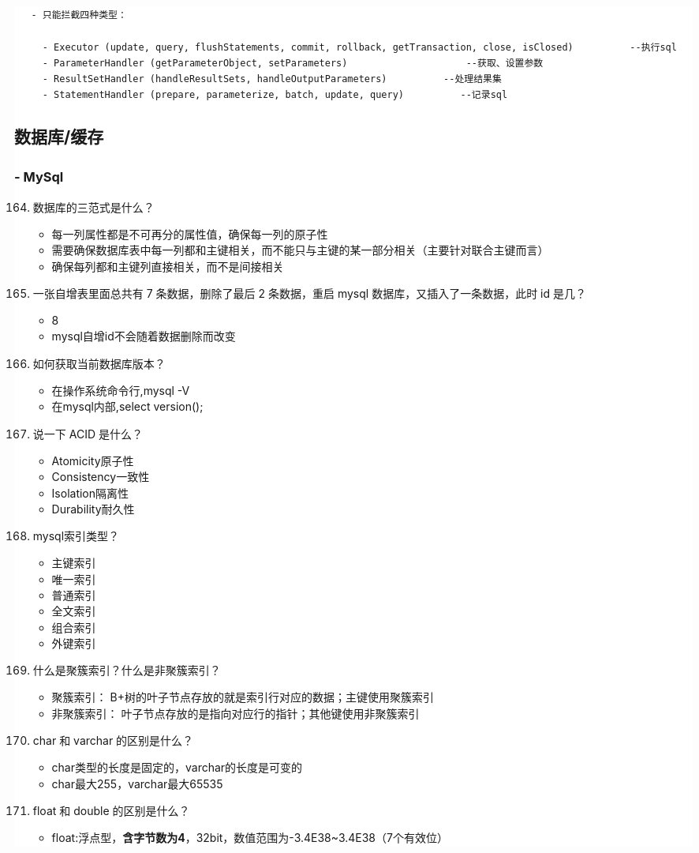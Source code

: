        - 只能拦截四种类型：

         - Executor (update, query, flushStatements, commit, rollback, getTransaction, close, isClosed)          --执行sql
         - ParameterHandler (getParameterObject, setParameters)                     --获取、设置参数
         - ResultSetHandler (handleResultSets, handleOutputParameters)          --处理结果集
         - StatementHandler (prepare, parameterize, batch, update, query)          --记录sql

## 数据库/缓存

### - MySql

164. 数据库的三范式是什么？

     - 每一列属性都是不可再分的属性值，确保每一列的原子性
     - 需要确保数据库表中每一列都和主键相关，而不能只与主键的某一部分相关（主要针对联合主键而言）
     - 确保每列都和主键列直接相关，而不是间接相关
     
165. 一张自增表里面总共有 7  条数据，删除了最后 2  条数据，重启 mysql 数据库，又插入了一条数据，此时 id 是几？

     - 8
     - mysql自增id不会随着数据删除而改变
     
166. 如何获取当前数据库版本？

     - 在操作系统命令行,mysql -V
     - 在mysql内部,select version();
     
167. 说一下 ACID 是什么？

     - Atomicity原子性 
     - Consistency一致性
     - Isolation隔离性
     - Durability耐久性
     
168. mysql索引类型？

     - 主键索引
     - 唯一索引
     - 普通索引
     - 全文索引
     - 组合索引
     - 外键索引

169. 什么是聚簇索引？什么是非聚簇索引？

     - 聚簇索引： B+树的叶子节点存放的就是索引行对应的数据；主键使用聚簇索引
     - 非聚簇索引： 叶子节点存放的是指向对应行的指针；其他键使用非聚簇索引

170. char 和 varchar 的区别是什么？

     - char类型的长度是固定的，varchar的长度是可变的
     - char最大255，varchar最大65535

171. float 和 double 的区别是什么？

     - float:浮点型，**含字节数为4**，32bit，数值范围为-3.4E38~3.4E38（7个有效位）
